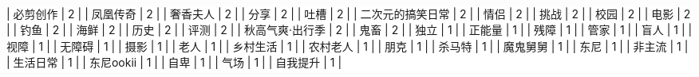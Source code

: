 | 必剪创作 | 2 |
| 凤凰传奇 | 2 |
| 奢香夫人 | 2 |
| 分享 | 2 |
| 吐槽 | 2 |
| 二次元的搞笑日常 | 2 |
| 情侣 | 2 |
| 挑战 | 2 |
| 校园 | 2 |
| 电影 | 2 |
| 钓鱼 | 2 |
| 海鲜 | 2 |
| 历史 | 2 |
| 评测 | 2 |
| 秋高气爽·出行季 | 2 |
| 鬼畜 | 2 |
| 独立 | 1 |
| 正能量 | 1 |
| 残障 | 1 |
| 管家 | 1 |
| 盲人 | 1 |
| 视障 | 1 |
| 无障碍 | 1 |
| 摄影 | 1 |
| 老人 | 1 |
| 乡村生活 | 1 |
| 农村老人 | 1 |
| 朋克 | 1 |
| 杀马特 | 1 |
| 魔鬼舅舅 | 1 |
| 东尼 | 1 |
| 非主流 | 1 |
| 生活日常 | 1 |
| 东尼ookii | 1 |
| 自卑 | 1 |
| 气场 | 1 |
| 自我提升 | 1 |
